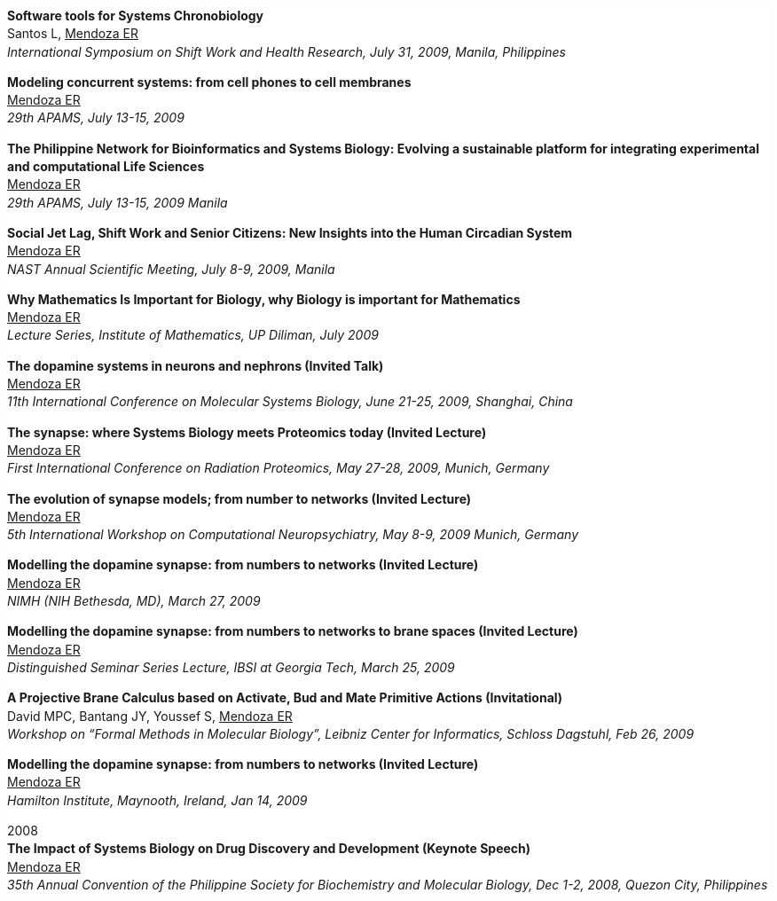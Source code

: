 **Software tools for Systems Chronobiology** <br>
Santos L, <u>Mendoza ER</u> <br>
*International Symposium on Shift Work and Health Research, July 31, 2009, Manila, Philippines*

**Modeling concurrent systems: from cell phones to cell membranes** <br>
<u>Mendoza ER</u> <br>
*29th APAMS, July 13-15, 2009*

**The Philippine Network for Bioinformatics and Systems Biology: Evolving a sustainable platform for integrating experimental and computational Life Sciences** <br>
<u>Mendoza ER</u> <br>
*29th APAMS, July 13-15, 2009 Manila*

**Social Jet Lag, Shift Work and Senior Citizens: New Insights into the Human Circadian System** <br>
<u>Mendoza ER</u> <br>
*NAST Annual Scientific Meeting, July 8-9, 2009, Manila*

**Why Mathematics Is Important for Biology, why Biology is important for Mathematics** <br>
<u>Mendoza ER</u> <br>
*Lecture Series, Institute of Mathematics, UP Diliman, July 2009*

**The dopamine systems in neurons and nephrons (Invited Talk)** <br>
<u>Mendoza ER</u> <br>
*11th International Conference on Molecular Systems Biology, June 21-25, 2009, Shanghai, China*

**The synapse: where Systems Biology meets Proteomics today (Invited Lecture)** <br>
<u>Mendoza ER</u> <br>
*First International Conference on Radiation Proteomics, May 27-28, 2009, Munich, Germany*

**The evolution of synapse models; from number to networks (Invited Lecture)** <br>
<u>Mendoza ER</u> <br>
*5th International Workshop on Computational Neuropsychiatry, May 8-9, 2009 Munich, Germany*

**Modelling the dopamine synapse: from numbers to networks (Invited Lecture)** <br>
<u>Mendoza ER</u> <br>
*NIMH (NIH Bethesda, MD), March 27, 2009*

**Modelling the dopamine synapse: from numbers to networks to brane spaces (Invited Lecture)** <br>
<u>Mendoza ER</u> <br>
*Distinguished Seminar Series Lecture, IBSI at Georgia Tech, March 25, 2009*

**A Projective Brane Calculus based on Activate, Bud and Mate Primitive Actions (Invitational)** <br>
David MPC, Bantang JY, Youssef S, <u>Mendoza ER</u> <br>
*Workshop on “Formal Methods in Molecular Biology”, Leibniz Center for Informatics, Schloss Dagstuhl, Feb 26, 2009*

**Modelling the dopamine synapse: from numbers to networks (Invited Lecture)** <br>
<u>Mendoza ER</u> <br>
*Hamilton Institute, Maynooth, Ireland, Jan 14, 2009*

2008 <br>
**The Impact of Systems Biology on Drug Discovery and Development (Keynote Speech)** <br>
<u>Mendoza ER</u> <br>
*35th Annual Convention of the Philippine Society for Biochemistry and Molecular Biology, Dec 1-2, 2008, Quezon City, Philippines*
